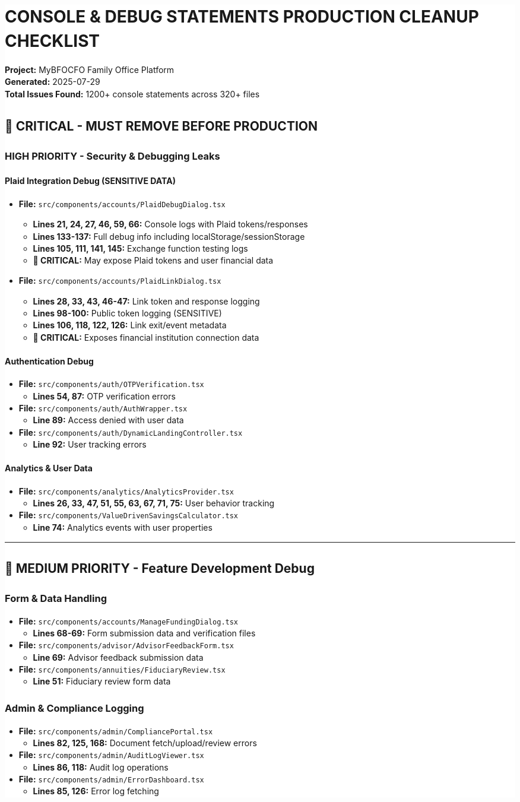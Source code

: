 # CONSOLE & DEBUG STATEMENTS PRODUCTION CLEANUP CHECKLIST
**Project:** MyBFOCFO Family Office Platform  
**Generated:** 2025-07-29  
**Total Issues Found:** 1200+ console statements across 320+ files

## 🚨 CRITICAL - MUST REMOVE BEFORE PRODUCTION

### **HIGH PRIORITY - Security & Debugging Leaks**

#### **Plaid Integration Debug (SENSITIVE DATA)**
- **File:** `src/components/accounts/PlaidDebugDialog.tsx`
  - **Lines 21, 24, 27, 46, 59, 66:** Console logs with Plaid tokens/responses
  - **Lines 133-137:** Full debug info including localStorage/sessionStorage
  - **Lines 105, 111, 141, 145:** Exchange function testing logs
  - **🚨 CRITICAL:** May expose Plaid tokens and user financial data

- **File:** `src/components/accounts/PlaidLinkDialog.tsx`  
  - **Lines 28, 33, 43, 46-47:** Link token and response logging
  - **Lines 98-100:** Public token logging (SENSITIVE)
  - **Lines 106, 118, 122, 126:** Link exit/event metadata
  - **🚨 CRITICAL:** Exposes financial institution connection data

#### **Authentication Debug**
- **File:** `src/components/auth/OTPVerification.tsx`
  - **Lines 54, 87:** OTP verification errors
- **File:** `src/components/auth/AuthWrapper.tsx`
  - **Line 89:** Access denied with user data
- **File:** `src/components/auth/DynamicLandingController.tsx`
  - **Line 92:** User tracking errors

#### **Analytics & User Data**
- **File:** `src/components/analytics/AnalyticsProvider.tsx`
  - **Lines 26, 33, 47, 51, 55, 63, 67, 71, 75:** User behavior tracking
- **File:** `src/components/ValueDrivenSavingsCalculator.tsx`
  - **Line 74:** Analytics events with user properties

---

## 🔧 MEDIUM PRIORITY - Feature Development Debug

### **Form & Data Handling**
- **File:** `src/components/accounts/ManageFundingDialog.tsx`
  - **Lines 68-69:** Form submission data and verification files
- **File:** `src/components/advisor/AdvisorFeedbackForm.tsx`
  - **Line 69:** Advisor feedback submission data
- **File:** `src/components/annuities/FiduciaryReview.tsx`
  - **Line 51:** Fiduciary review form data

### **Admin & Compliance Logging**
- **File:** `src/components/admin/CompliancePortal.tsx`
  - **Lines 82, 125, 168:** Document fetch/upload/review errors
- **File:** `src/components/admin/AuditLogViewer.tsx`
  - **Lines 86, 118:** Audit log operations
- **File:** `src/components/admin/ErrorDashboard.tsx`
  - **Lines 85, 126:** Error log fetching
